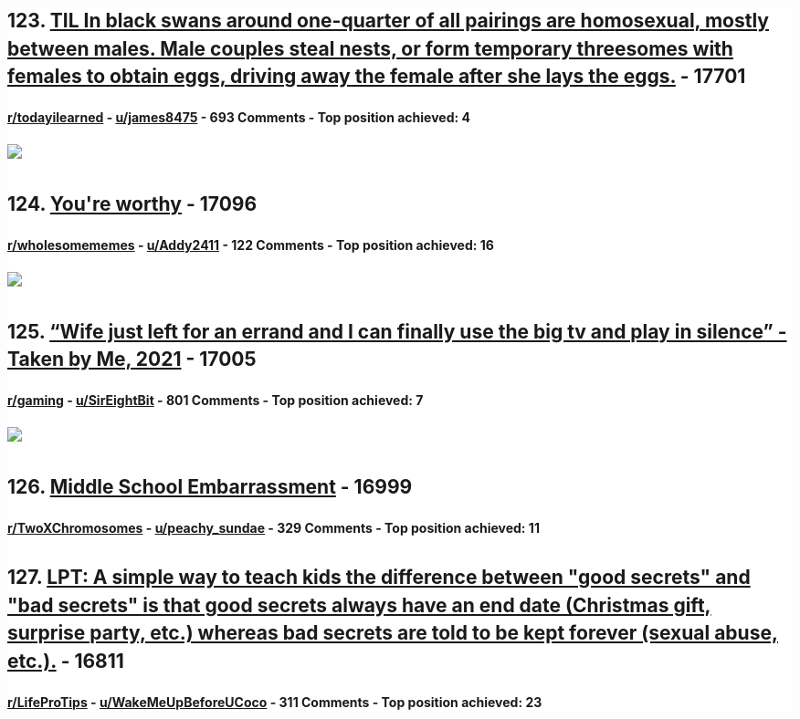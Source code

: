 ## 123. [TIL In black swans around one-quarter of all pairings are homosexual, mostly between males. Male couples steal nests, or form temporary threesomes with females to obtain eggs, driving away the female after she lays the eggs.](http://reddit.com/r/todayilearned/comments/pf3upo/til_in_black_swans_around_onequarter_of_all/) - 17701
#### [r/todayilearned](http://reddit.com/r/todayilearned) - [u/james8475](http://reddit.com/u/james8475) - 693 Comments - Top position achieved: 4

<a href="https://en.wikipedia.org/wiki/Black_swan#Nesting_and_reproduction"><img src="https://a.thumbs.redditmedia.com/ZTRdPkjZ0r4BMW9Yp5e3YQu6yHiDrcH2duad_oYRDw0.jpg"></img></a>

## 124. [You're worthy](http://reddit.com/r/wholesomememes/comments/pf6ige/youre_worthy/) - 17096
#### [r/wholesomememes](http://reddit.com/r/wholesomememes) - [u/Addy2411](http://reddit.com/u/Addy2411) - 122 Comments - Top position achieved: 16

<a href="https://i.redd.it/80nju988apk71.jpg"><img src="https://b.thumbs.redditmedia.com/A3Kmuc_PR485SkA8sUl4515H90D7QTdzuYfZeOsmI4o.jpg"></img></a>

## 125. [“Wife just left for an errand and I can finally use the big tv and play in silence” - Taken by Me, 2021](http://reddit.com/r/gaming/comments/pfgvut/wife_just_left_for_an_errand_and_i_can_finally/) - 17005
#### [r/gaming](http://reddit.com/r/gaming) - [u/SirEightBit](http://reddit.com/u/SirEightBit) - 801 Comments - Top position achieved: 7

<a href="https://i.redd.it/y5waqcumwrk71.jpg"><img src="https://b.thumbs.redditmedia.com/qAZYTBWS79DtKk0Z6kjGX82UNaqeAYWjZBupAr6tqcs.jpg"></img></a>

## 126. [Middle School Embarrassment](http://reddit.com/r/TwoXChromosomes/comments/pf95vc/middle_school_embarrassment/) - 16999
#### [r/TwoXChromosomes](http://reddit.com/r/TwoXChromosomes) - [u/peachy_sundae](http://reddit.com/u/peachy_sundae) - 329 Comments - Top position achieved: 11

## 127. [LPT: A simple way to teach kids the difference between "good secrets" and "bad secrets" is that good secrets always have an end date (Christmas gift, surprise party, etc.) whereas bad secrets are told to be kept forever (sexual abuse, etc.).](http://reddit.com/r/LifeProTips/comments/pf784z/lpt_a_simple_way_to_teach_kids_the_difference/) - 16811
#### [r/LifeProTips](http://reddit.com/r/LifeProTips) - [u/WakeMeUpBeforeUCoco](http://reddit.com/u/WakeMeUpBeforeUCoco) - 311 Comments - Top position achieved: 23
